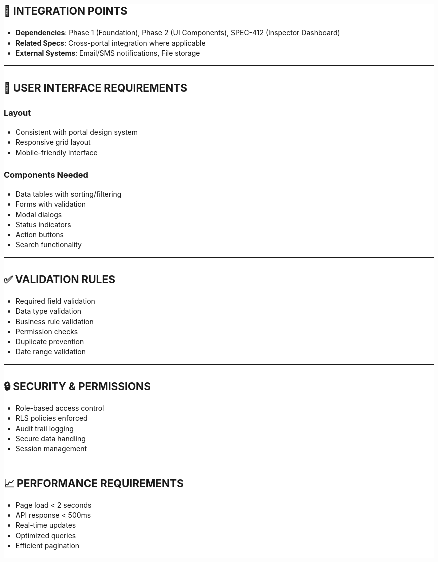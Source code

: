 
## 🔗 INTEGRATION POINTS

- **Dependencies**: Phase 1 (Foundation), Phase 2 (UI Components), SPEC-412 (Inspector Dashboard)
- **Related Specs**: Cross-portal integration where applicable
- **External Systems**: Email/SMS notifications, File storage

---

## 📱 USER INTERFACE REQUIREMENTS

### Layout
- Consistent with portal design system
- Responsive grid layout
- Mobile-friendly interface

### Components Needed
- Data tables with sorting/filtering
- Forms with validation
- Modal dialogs
- Status indicators
- Action buttons
- Search functionality

---

## ✅ VALIDATION RULES

- Required field validation
- Data type validation
- Business rule validation
- Permission checks
- Duplicate prevention
- Date range validation

---

## 🔒 SECURITY & PERMISSIONS

- Role-based access control
- RLS policies enforced
- Audit trail logging
- Secure data handling
- Session management

---

## 📈 PERFORMANCE REQUIREMENTS

- Page load < 2 seconds
- API response < 500ms
- Real-time updates
- Optimized queries
- Efficient pagination

---